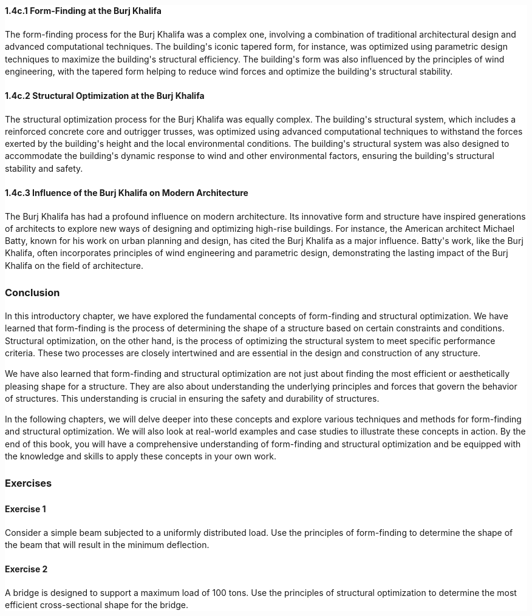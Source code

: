 #### 1.4c.1 Form-Finding at the Burj Khalifa

The form-finding process for the Burj Khalifa was a complex one, involving a combination of traditional architectural design and advanced computational techniques. The building's iconic tapered form, for instance, was optimized using parametric design techniques to maximize the building's structural efficiency. The building's form was also influenced by the principles of wind engineering, with the tapered form helping to reduce wind forces and optimize the building's structural stability.

#### 1.4c.2 Structural Optimization at the Burj Khalifa

The structural optimization process for the Burj Khalifa was equally complex. The building's structural system, which includes a reinforced concrete core and outrigger trusses, was optimized using advanced computational techniques to withstand the forces exerted by the building's height and the local environmental conditions. The building's structural system was also designed to accommodate the building's dynamic response to wind and other environmental factors, ensuring the building's structural stability and safety.

#### 1.4c.3 Influence of the Burj Khalifa on Modern Architecture

The Burj Khalifa has had a profound influence on modern architecture. Its innovative form and structure have inspired generations of architects to explore new ways of designing and optimizing high-rise buildings. For instance, the American architect Michael Batty, known for his work on urban planning and design, has cited the Burj Khalifa as a major influence. Batty's work, like the Burj Khalifa, often incorporates principles of wind engineering and parametric design, demonstrating the lasting impact of the Burj Khalifa on the field of architecture.

### Conclusion

In this introductory chapter, we have explored the fundamental concepts of form-finding and structural optimization. We have learned that form-finding is the process of determining the shape of a structure based on certain constraints and conditions. Structural optimization, on the other hand, is the process of optimizing the structural system to meet specific performance criteria. These two processes are closely intertwined and are essential in the design and construction of any structure.

We have also learned that form-finding and structural optimization are not just about finding the most efficient or aesthetically pleasing shape for a structure. They are also about understanding the underlying principles and forces that govern the behavior of structures. This understanding is crucial in ensuring the safety and durability of structures.

In the following chapters, we will delve deeper into these concepts and explore various techniques and methods for form-finding and structural optimization. We will also look at real-world examples and case studies to illustrate these concepts in action. By the end of this book, you will have a comprehensive understanding of form-finding and structural optimization and be equipped with the knowledge and skills to apply these concepts in your own work.

### Exercises

#### Exercise 1
Consider a simple beam subjected to a uniformly distributed load. Use the principles of form-finding to determine the shape of the beam that will result in the minimum deflection.

#### Exercise 2
A bridge is designed to support a maximum load of 100 tons. Use the principles of structural optimization to determine the most efficient cross-sectional shape for the bridge.

